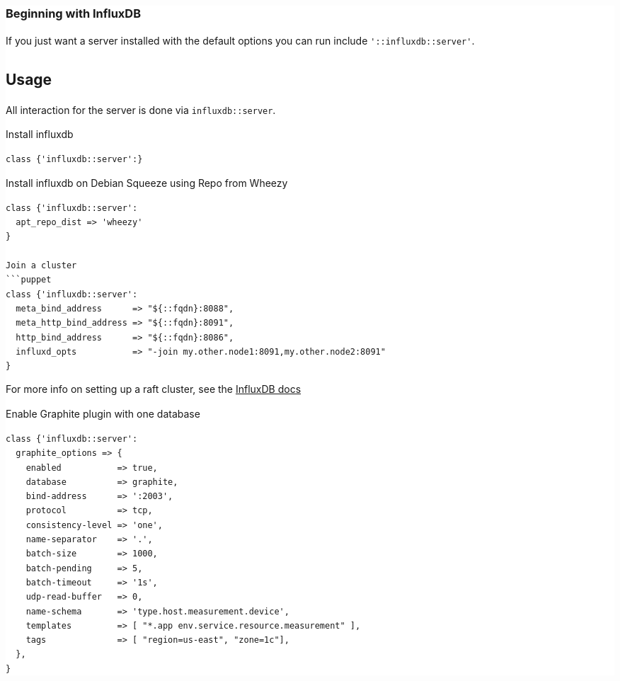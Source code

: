 ### Beginning with InfluxDB

If you just want a server installed with the default options you can
run include `'::influxdb::server'`.

## Usage

All interaction for the server is done via `influxdb::server`.

Install influxdb

```puppet
class {'influxdb::server':}
```

Install influxdb on Debian Squeeze using Repo from Wheezy

```puppet
class {'influxdb::server':
  apt_repo_dist => 'wheezy'
}

Join a cluster
```puppet
class {'influxdb::server':
  meta_bind_address      => "${::fqdn}:8088",
  meta_http_bind_address => "${::fqdn}:8091",
  http_bind_address      => "${::fqdn}:8086",
  influxd_opts           => "-join my.other.node1:8091,my.other.node2:8091"
}
```
For more info on setting up a raft cluster, see the [InfluxDB docs](https://docs.influxdata.com/influxdb/v0.10/guides/clustering/)


Enable Graphite plugin with one database

```puppet
class {'influxdb::server':
  graphite_options => {
    enabled           => true,
    database          => graphite,
    bind-address      => ':2003',
    protocol          => tcp,
    consistency-level => 'one',
    name-separator    => '.',
    batch-size        => 1000,
    batch-pending     => 5,
    batch-timeout     => '1s',
    udp-read-buffer   => 0,
    name-schema       => 'type.host.measurement.device',
    templates         => [ "*.app env.service.resource.measurement" ],
    tags              => [ "region=us-east", "zone=1c"],
  },
}
```
